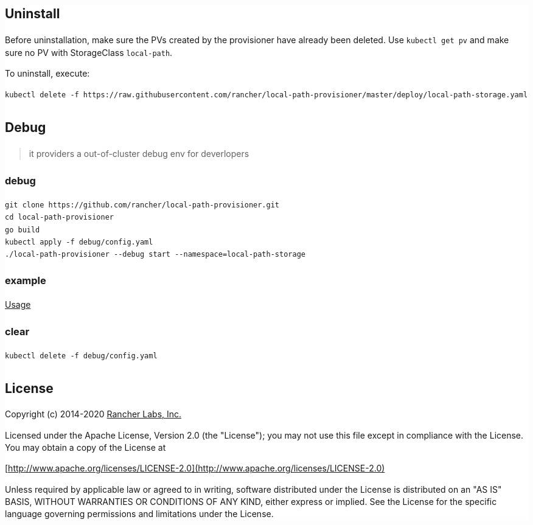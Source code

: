 ## Uninstall

Before uninstallation, make sure the PVs created by the provisioner have already been deleted. Use `kubectl get pv` and make sure no PV with StorageClass `local-path`.

To uninstall, execute:

```
kubectl delete -f https://raw.githubusercontent.com/rancher/local-path-provisioner/master/deploy/local-path-storage.yaml
```

## Debug
> it providers a out-of-cluster debug env for deverlopers
### debug
```
git clone https://github.com/rancher/local-path-provisioner.git
cd local-path-provisioner
go build
kubectl apply -f debug/config.yaml
./local-path-provisioner --debug start --namespace=local-path-storage
```

### example
[Usage](##Usage)

### clear
```
kubectl delete -f debug/config.yaml
```


## License

Copyright (c) 2014-2020  [Rancher Labs, Inc.](http://rancher.com/)

Licensed under the Apache License, Version 2.0 (the "License"); you may not use this file except in compliance with the License. You may obtain a copy of the License at

[http://www.apache.org/licenses/LICENSE-2.0](http://www.apache.org/licenses/LICENSE-2.0)

Unless required by applicable law or agreed to in writing, software distributed under the License is distributed on an "AS IS" BASIS, WITHOUT WARRANTIES OR CONDITIONS OF ANY KIND, either express or implied. See the License for the specific language governing permissions and limitations under the License.
